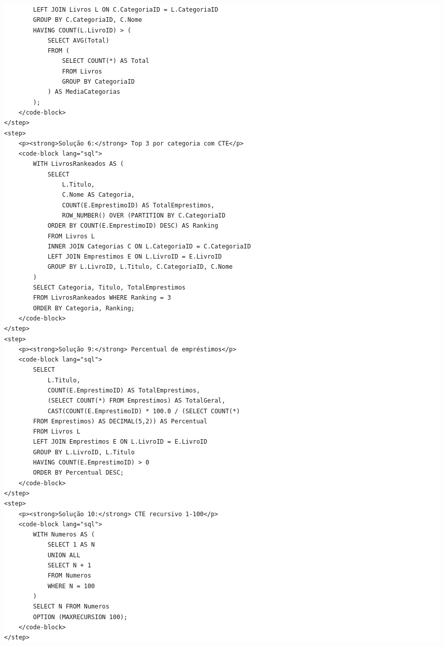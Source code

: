            LEFT JOIN Livros L ON C.CategoriaID = L.CategoriaID
            GROUP BY C.CategoriaID, C.Nome
            HAVING COUNT(L.LivroID) > (
                SELECT AVG(Total)
                FROM (
                    SELECT COUNT(*) AS Total
                    FROM Livros
                    GROUP BY CategoriaID
                ) AS MediaCategorias
            );
        </code-block>
    </step>
    <step>
        <p><strong>Solução 6:</strong> Top 3 por categoria com CTE</p>
        <code-block lang="sql">
            WITH LivrosRankeados AS (
                SELECT
                    L.Titulo,
                    C.Nome AS Categoria,
                    COUNT(E.EmprestimoID) AS TotalEmprestimos,
                    ROW_NUMBER() OVER (PARTITION BY C.CategoriaID 
                ORDER BY COUNT(E.EmprestimoID) DESC) AS Ranking
                FROM Livros L
                INNER JOIN Categorias C ON L.CategoriaID = C.CategoriaID
                LEFT JOIN Emprestimos E ON L.LivroID = E.LivroID
                GROUP BY L.LivroID, L.Titulo, C.CategoriaID, C.Nome
            )
            SELECT Categoria, Titulo, TotalEmprestimos
            FROM LivrosRankeados WHERE Ranking = 3
            ORDER BY Categoria, Ranking;
        </code-block>
    </step>
    <step>
        <p><strong>Solução 9:</strong> Percentual de empréstimos</p>
        <code-block lang="sql">
            SELECT
                L.Titulo,
                COUNT(E.EmprestimoID) AS TotalEmprestimos,
                (SELECT COUNT(*) FROM Emprestimos) AS TotalGeral,
                CAST(COUNT(E.EmprestimoID) * 100.0 / (SELECT COUNT(*) 
            FROM Emprestimos) AS DECIMAL(5,2)) AS Percentual
            FROM Livros L
            LEFT JOIN Emprestimos E ON L.LivroID = E.LivroID
            GROUP BY L.LivroID, L.Titulo
            HAVING COUNT(E.EmprestimoID) > 0
            ORDER BY Percentual DESC;
        </code-block>
    </step>
    <step>
        <p><strong>Solução 10:</strong> CTE recursivo 1-100</p>
        <code-block lang="sql">
            WITH Numeros AS (
                SELECT 1 AS N
                UNION ALL
                SELECT N + 1
                FROM Numeros
                WHERE N = 100
            )
            SELECT N FROM Numeros
            OPTION (MAXRECURSION 100);
        </code-block>
    </step>
</procedure>
